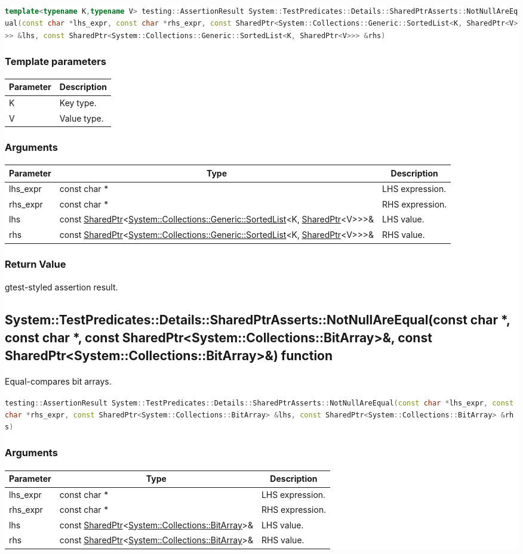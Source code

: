 ```cpp
template<typename K,typename V> testing::AssertionResult System::TestPredicates::Details::SharedPtrAsserts::NotNullAreEqual(const char *lhs_expr, const char *rhs_expr, const SharedPtr<System::Collections::Generic::SortedList<K, SharedPtr<V>>> &lhs, const SharedPtr<System::Collections::Generic::SortedList<K, SharedPtr<V>>> &rhs)
```


### Template parameters

| Parameter | Description |
| --- | --- |
| K | Key type. |
| V | Value type. |

### Arguments

| Parameter | Type | Description |
| --- | --- | --- |
| lhs_expr | const char * | LHS expression. |
| rhs_expr | const char * | RHS expression. |
| lhs | const [SharedPtr](../../system/sharedptr/)\<[System::Collections::Generic::SortedList](../../system.collections.generic/sortedlist/)\<K, [SharedPtr](../../system/sharedptr/)\<V\>\>\>\& | LHS value. |
| rhs | const [SharedPtr](../../system/sharedptr/)\<[System::Collections::Generic::SortedList](../../system.collections.generic/sortedlist/)\<K, [SharedPtr](../../system/sharedptr/)\<V\>\>\>\& | RHS value. |

### Return Value

gtest-styled assertion result.

## System::TestPredicates::Details::SharedPtrAsserts::NotNullAreEqual(const char *, const char *, const SharedPtr\<System::Collections::BitArray\>\&, const SharedPtr\<System::Collections::BitArray\>\&) function


Equal-compares bit arrays.

```cpp
testing::AssertionResult System::TestPredicates::Details::SharedPtrAsserts::NotNullAreEqual(const char *lhs_expr, const char *rhs_expr, const SharedPtr<System::Collections::BitArray> &lhs, const SharedPtr<System::Collections::BitArray> &rhs)
```


### Arguments

| Parameter | Type | Description |
| --- | --- | --- |
| lhs_expr | const char * | LHS expression. |
| rhs_expr | const char * | RHS expression. |
| lhs | const [SharedPtr](../../system/sharedptr/)\<[System::Collections::BitArray](../../system.collections/bitarray/)\>\& | LHS value. |
| rhs | const [SharedPtr](../../system/sharedptr/)\<[System::Collections::BitArray](../../system.collections/bitarray/)\>\& | RHS value. |
